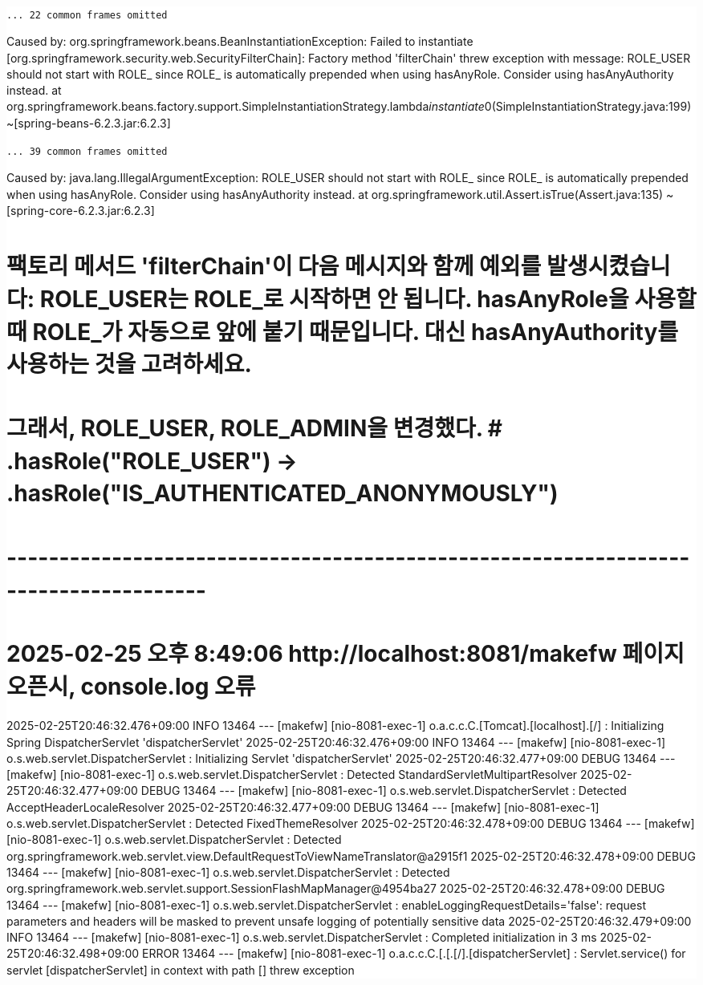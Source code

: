 	... 22 common frames omitted
Caused by: org.springframework.beans.BeanInstantiationException: Failed to instantiate [org.springframework.security.web.SecurityFilterChain]: Factory method 'filterChain' threw exception with message: ROLE_USER should not start with ROLE_ since ROLE_ is automatically prepended when using hasAnyRole. Consider using hasAnyAuthority instead.
	at org.springframework.beans.factory.support.SimpleInstantiationStrategy.lambda$instantiate$0(SimpleInstantiationStrategy.java:199) ~[spring-beans-6.2.3.jar:6.2.3]

	... 39 common frames omitted
Caused by: java.lang.IllegalArgumentException: ROLE_USER should not start with ROLE_ since ROLE_ is automatically prepended when using hasAnyRole. Consider using hasAnyAuthority instead.
	at org.springframework.util.Assert.isTrue(Assert.java:135) ~[spring-core-6.2.3.jar:6.2.3]

# 팩토리 메서드 'filterChain'이 다음 메시지와 함께 예외를 발생시켰습니다: ROLE_USER는 ROLE_로 시작하면 안 됩니다. hasAnyRole을 사용할 때 ROLE_가 자동으로 앞에 붙기 때문입니다. 대신 hasAnyAuthority를 ​​사용하는 것을 고려하세요.
# 그래서, ROLE_USER, ROLE_ADMIN을 변경했다.  # .hasRole("ROLE_USER") -> .hasRole("IS_AUTHENTICATED_ANONYMOUSLY")

# ------------------------------------------------------------------------------------
# 2025-02-25 오후 8:49:06 http://localhost:8081/makefw 페이지 오픈시, console.log 오류
2025-02-25T20:46:32.476+09:00  INFO 13464 --- [makefw] [nio-8081-exec-1] o.a.c.c.C.[Tomcat].[localhost].[/]       : Initializing Spring DispatcherServlet 'dispatcherServlet'
2025-02-25T20:46:32.476+09:00  INFO 13464 --- [makefw] [nio-8081-exec-1] o.s.web.servlet.DispatcherServlet        : Initializing Servlet 'dispatcherServlet'
2025-02-25T20:46:32.477+09:00 DEBUG 13464 --- [makefw] [nio-8081-exec-1] o.s.web.servlet.DispatcherServlet        : Detected StandardServletMultipartResolver
2025-02-25T20:46:32.477+09:00 DEBUG 13464 --- [makefw] [nio-8081-exec-1] o.s.web.servlet.DispatcherServlet        : Detected AcceptHeaderLocaleResolver
2025-02-25T20:46:32.477+09:00 DEBUG 13464 --- [makefw] [nio-8081-exec-1] o.s.web.servlet.DispatcherServlet        : Detected FixedThemeResolver
2025-02-25T20:46:32.478+09:00 DEBUG 13464 --- [makefw] [nio-8081-exec-1] o.s.web.servlet.DispatcherServlet        : Detected org.springframework.web.servlet.view.DefaultRequestToViewNameTranslator@a2915f1
2025-02-25T20:46:32.478+09:00 DEBUG 13464 --- [makefw] [nio-8081-exec-1] o.s.web.servlet.DispatcherServlet        : Detected org.springframework.web.servlet.support.SessionFlashMapManager@4954ba27
2025-02-25T20:46:32.478+09:00 DEBUG 13464 --- [makefw] [nio-8081-exec-1] o.s.web.servlet.DispatcherServlet        : enableLoggingRequestDetails='false': request parameters and headers will be masked to prevent unsafe logging of potentially sensitive data
2025-02-25T20:46:32.479+09:00  INFO 13464 --- [makefw] [nio-8081-exec-1] o.s.web.servlet.DispatcherServlet        : Completed initialization in 3 ms
2025-02-25T20:46:32.498+09:00 ERROR 13464 --- [makefw] [nio-8081-exec-1] o.a.c.c.C.[.[.[/].[dispatcherServlet]    : Servlet.service() for servlet [dispatcherServlet] in context with path [] threw exception
